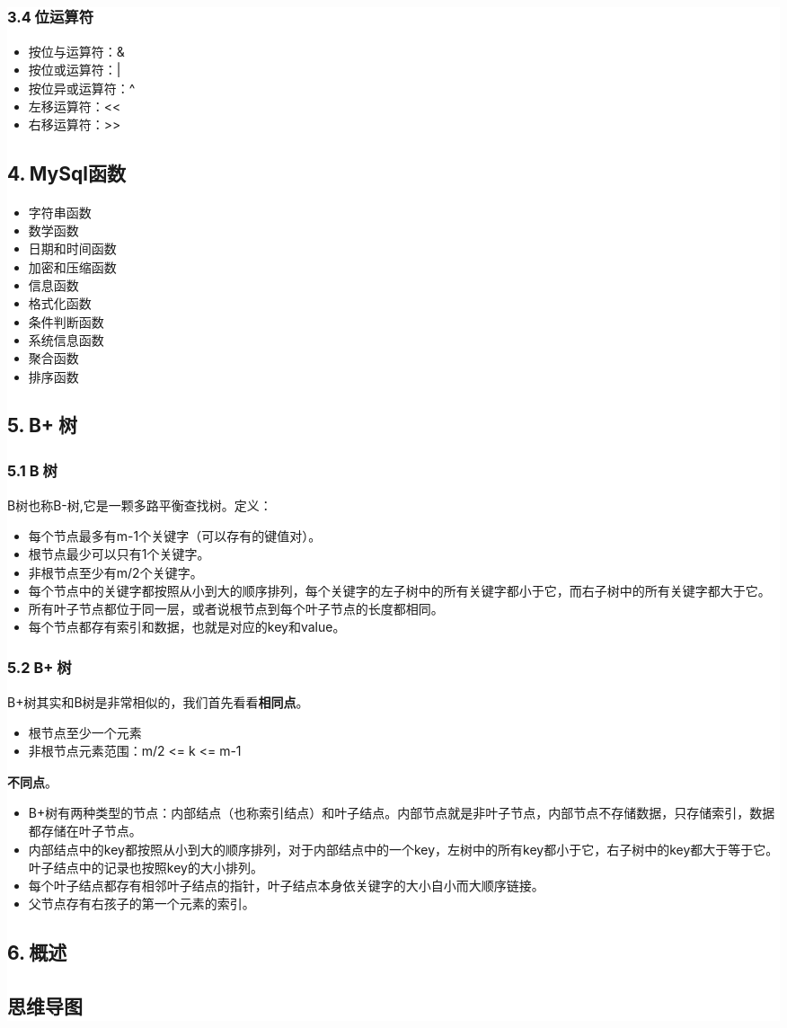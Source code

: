 ### 3.4 位运算符
- 按位与运算符：&
- 按位或运算符：|
- 按位异或运算符：^
- 左移运算符：<<
- 右移运算符：>>
## 4. MySql函数
- 字符串函数
- 数学函数
- 日期和时间函数
- 加密和压缩函数
- 信息函数
- 格式化函数
- 条件判断函数
- 系统信息函数
- 聚合函数
- 排序函数
## 5. B+ 树
### 5.1 B 树
B树也称B-树,它是一颗多路平衡查找树。定义：
- 每个节点最多有m-1个关键字（可以存有的键值对）。
- 根节点最少可以只有1个关键字。
- 非根节点至少有m/2个关键字。
- 每个节点中的关键字都按照从小到大的顺序排列，每个关键字的左子树中的所有关键字都小于它，而右子树中的所有关键字都大于它。
- 所有叶子节点都位于同一层，或者说根节点到每个叶子节点的长度都相同。
- 每个节点都存有索引和数据，也就是对应的key和value。
### 5.2 B+ 树
B+树其实和B树是非常相似的，我们首先看看**相同点**。
- 根节点至少一个元素
- 非根节点元素范围：m/2 <= k <= m-1

**不同点**。

- B+树有两种类型的节点：内部结点（也称索引结点）和叶子结点。内部节点就是非叶子节点，内部节点不存储数据，只存储索引，数据都存储在叶子节点。
- 内部结点中的key都按照从小到大的顺序排列，对于内部结点中的一个key，左树中的所有key都小于它，右子树中的key都大于等于它。叶子结点中的记录也按照key的大小排列。
- 每个叶子结点都存有相邻叶子结点的指针，叶子结点本身依关键字的大小自小而大顺序链接。
- 父节点存有右孩子的第一个元素的索引。
## 6. 概述
**思维导图**
---